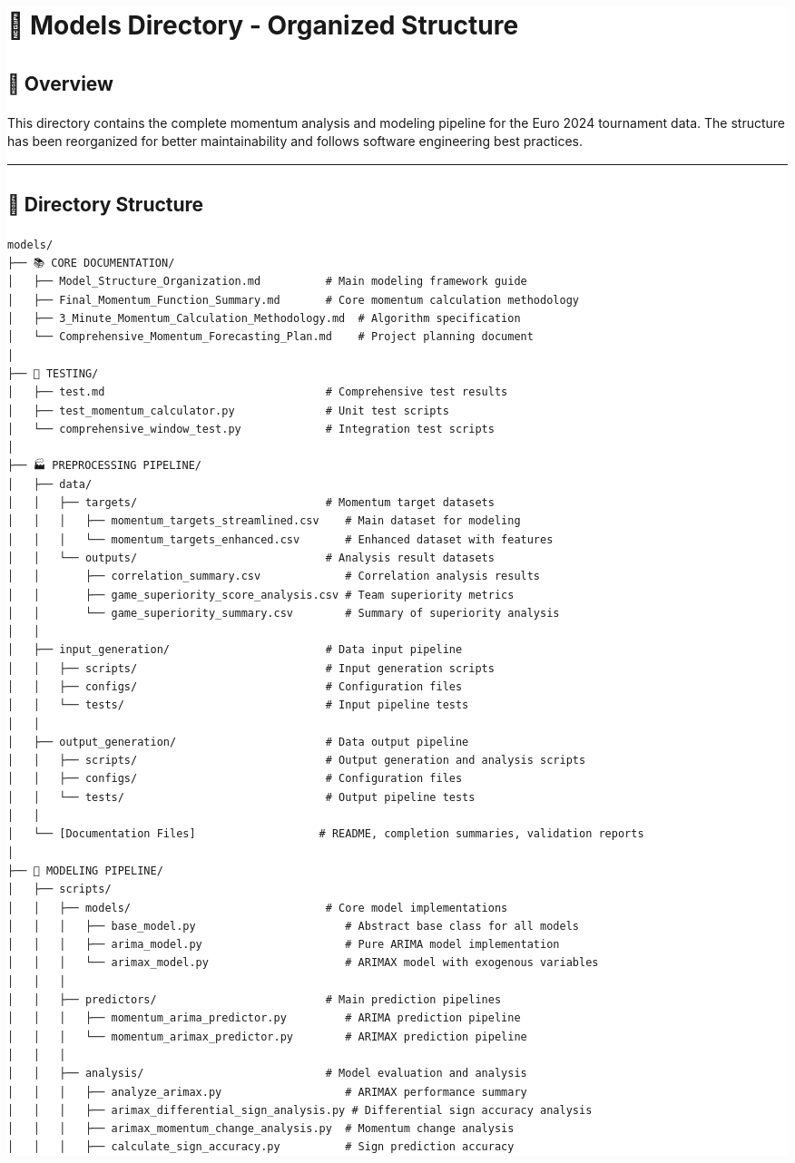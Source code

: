 # 📁 **Models Directory - Organized Structure**

## 🎯 **Overview**
This directory contains the complete momentum analysis and modeling pipeline for the Euro 2024 tournament data. The structure has been reorganized for better maintainability and follows software engineering best practices.

---

## 📂 **Directory Structure**

```
models/
├── 📚 CORE DOCUMENTATION/
│   ├── Model_Structure_Organization.md          # Main modeling framework guide
│   ├── Final_Momentum_Function_Summary.md       # Core momentum calculation methodology
│   ├── 3_Minute_Momentum_Calculation_Methodology.md  # Algorithm specification
│   └── Comprehensive_Momentum_Forecasting_Plan.md    # Project planning document
│
├── 🧪 TESTING/
│   ├── test.md                                  # Comprehensive test results
│   ├── test_momentum_calculator.py              # Unit test scripts
│   └── comprehensive_window_test.py             # Integration test scripts
│
├── 🏭 PREPROCESSING PIPELINE/
│   ├── data/
│   │   ├── targets/                             # Momentum target datasets
│   │   │   ├── momentum_targets_streamlined.csv    # Main dataset for modeling
│   │   │   └── momentum_targets_enhanced.csv       # Enhanced dataset with features
│   │   └── outputs/                             # Analysis result datasets
│   │       ├── correlation_summary.csv             # Correlation analysis results
│   │       ├── game_superiority_score_analysis.csv # Team superiority metrics
│   │       └── game_superiority_summary.csv        # Summary of superiority analysis
│   │
│   ├── input_generation/                        # Data input pipeline
│   │   ├── scripts/                             # Input generation scripts
│   │   ├── configs/                             # Configuration files
│   │   └── tests/                               # Input pipeline tests
│   │
│   ├── output_generation/                       # Data output pipeline
│   │   ├── scripts/                             # Output generation and analysis scripts
│   │   ├── configs/                             # Configuration files
│   │   └── tests/                               # Output pipeline tests
│   │
│   └── [Documentation Files]                   # README, completion summaries, validation reports
│
├── 🤖 MODELING PIPELINE/
│   ├── scripts/
│   │   ├── models/                              # Core model implementations
│   │   │   ├── base_model.py                       # Abstract base class for all models
│   │   │   ├── arima_model.py                      # Pure ARIMA model implementation
│   │   │   └── arimax_model.py                     # ARIMAX model with exogenous variables
│   │   │
│   │   ├── predictors/                          # Main prediction pipelines
│   │   │   ├── momentum_arima_predictor.py         # ARIMA prediction pipeline
│   │   │   └── momentum_arimax_predictor.py        # ARIMAX prediction pipeline
│   │   │
│   │   ├── analysis/                            # Model evaluation and analysis
│   │   │   ├── analyze_arimax.py                   # ARIMAX performance summary
│   │   │   ├── arimax_differential_sign_analysis.py # Differential sign accuracy analysis
│   │   │   ├── arimax_momentum_change_analysis.py  # Momentum change analysis
│   │   │   ├── calculate_sign_accuracy.py          # Sign prediction accuracy
```